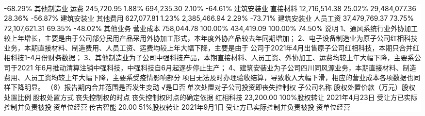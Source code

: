-68.29%
其他制造业
运费
245,720.95
1.88%
694,235.30
2.10%
-64.61%
建筑安装业
直接材料
12,716,514.38
25.02%
29,484,077.36
28.36%
-56.87%
建筑安装业
其他费用
627,077.81
1.23%
2,385,466.94
2.29%
-73.71%
建筑安装业
人员工资
37,479,769.37
73.75%
72,107,621.31
69.35%
-48.02%
其他业务
营业成本
758,044.78
100.00%
434,419.09
100.00%
74.50%
说明
1、通风系统行业外协加工较上年增长，主要是由于公司部分民用产品采用外协加工形式，本年度外协产品较去年同期增加；
2、电子设备制造业为原子公司红相科技业务，本期直接材料、制造费用、人员工资、运费均较上年大幅下降，主要是由于
公司于2021年4月出售原子公司红相科技，本期只合并红相科技1-4月份财务数据；
3、其他制造业为子公司中强科技产品，本期直接材料、人员工资、外协加工、运费均较上年大幅下降，主要系公司于2021
年6月推动清算注销中强科技，中强科技自6月起逐步停止生产；
4、建筑安装业为子公司四川同风源业务，本期直接材料、制造费用、人员工资均较上年大幅下降，主要系受疫情影响部分
项目无法及时办理验收结算，导致收入大幅下滑，相应的营业成本各项数据也同样下降明显。
（6）报告期内合并范围是否发生变动
√是□否
单次处置对子公司投资即丧失控制权
子公司名称
股权处置价款（万元）股权处置比例
股权处置方式
丧失控制权的时点
丧失控制权时点的确定依据
红相科技
23,200.00
100%股权转让
2021年4月23日
受让方已实际控制并负责被投
资单位经营
传古智能
20.00
51%股权转让
2021年9月1日
受让方已实际控制并负责被投
资单位经营
